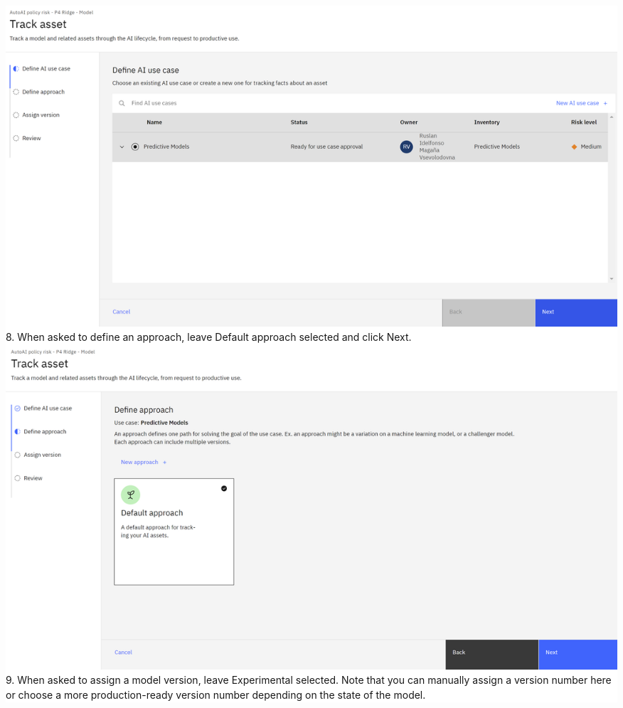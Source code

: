    ![](../assets/images/posts/2023-07-30-Watsonx-Governance-for-Predictive-Modeling/2024-03-27-13-49-29.png)
8. When asked to define an approach, leave Default approach selected and click Next.
   ![](../assets/images/posts/2023-07-30-Watsonx-Governance-for-Predictive-Modeling/2024-03-27-13-50-01.png)
9. When asked to assign a model version, leave Experimental selected. Note that you can manually assign a version number here or choose a more production-ready version number depending on the state of the model.